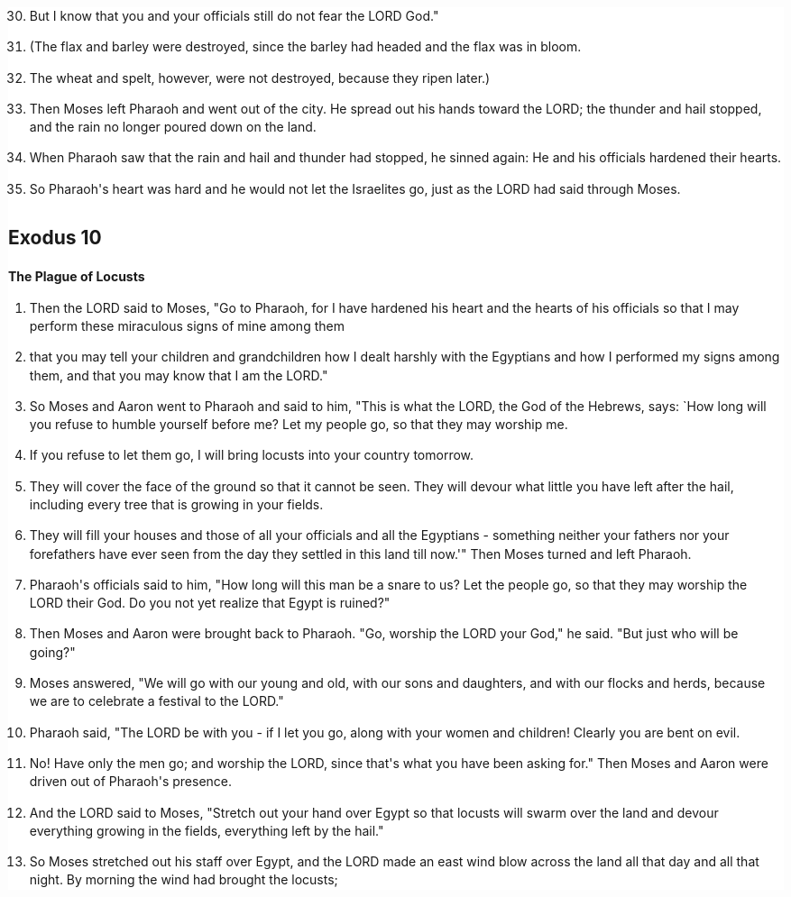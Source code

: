 30. But I know that you and your officials still do not fear the LORD God."

31. (The flax and barley were destroyed, since the barley had headed and the flax was in bloom.

32. The wheat and spelt, however, were not destroyed, because they ripen later.)

33. Then Moses left Pharaoh and went out of the city. He spread out his hands toward the LORD; the thunder and hail stopped, and the rain no longer poured down on the land.

34. When Pharaoh saw that the rain and hail and thunder had stopped, he sinned again: He and his officials hardened their hearts.

35. So Pharaoh's heart was hard and he would not let the Israelites go, just as the LORD had said through Moses.

## Exodus 10

__The Plague of Locusts__

1. Then the LORD said to Moses, "Go to Pharaoh, for I have hardened his heart and the hearts of his officials so that I may perform these miraculous signs of mine among them

2. that you may tell your children and grandchildren how I dealt harshly with the Egyptians and how I performed my signs among them, and that you may know that I am the LORD."

3. So Moses and Aaron went to Pharaoh and said to him, "This is what the LORD, the God of the Hebrews, says: `How long will you refuse to humble yourself before me? Let my people go, so that they may worship me.

4. If you refuse to let them go, I will bring locusts into your country tomorrow.

5. They will cover the face of the ground so that it cannot be seen. They will devour what little you have left after the hail, including every tree that is growing in your fields.

6. They will fill your houses and those of all your officials and all the Egyptians - something neither your fathers nor your forefathers have ever seen from the day they settled in this land till now.'" Then Moses turned and left Pharaoh.

7. Pharaoh's officials said to him, "How long will this man be a snare to us? Let the people go, so that they may worship the LORD their God. Do you not yet realize that Egypt is ruined?"

8. Then Moses and Aaron were brought back to Pharaoh. "Go, worship the LORD your God," he said. "But just who will be going?"

9. Moses answered, "We will go with our young and old, with our sons and daughters, and with our flocks and herds, because we are to celebrate a festival to the LORD."

10. Pharaoh said, "The LORD be with you - if I let you go, along with your women and children! Clearly you are bent on evil. 

11. No! Have only the men go; and worship the LORD, since that's what you have been asking for." Then Moses and Aaron were driven out of Pharaoh's presence.

12. And the LORD said to Moses, "Stretch out your hand over Egypt so that locusts will swarm over the land and devour everything growing in the fields, everything left by the hail."

13. So Moses stretched out his staff over Egypt, and the LORD made an east wind blow across the land all that day and all that night. By morning the wind had brought the locusts;
